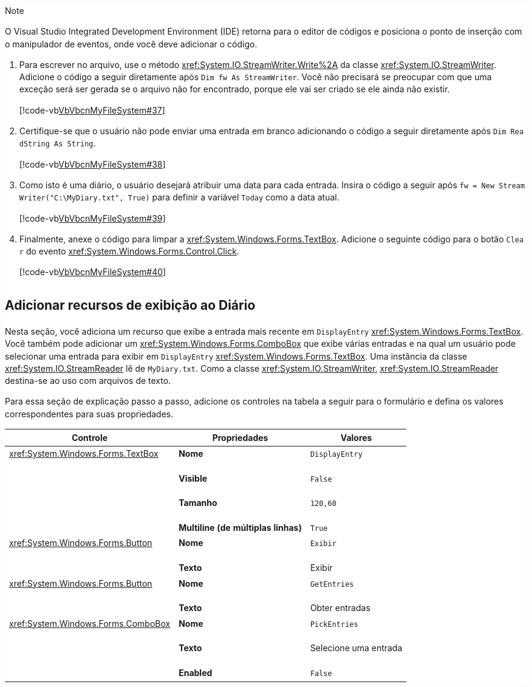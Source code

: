 > [!NOTE]
>  O Visual Studio Integrated Development Environment \(IDE\) retorna para o editor de códigos e posiciona o ponto de inserção com o manipulador de eventos, onde você deve adicionar o código.  
  
1.  Para escrever no arquivo, use o método <xref:System.IO.StreamWriter.Write%2A> da classe <xref:System.IO.StreamWriter>.  Adicione o código a seguir diretamente após `Dim fw As StreamWriter`.  Você não precisará se preocupar com que uma exceção será ser gerada se o arquivo não for encontrado, porque ele vai ser criado se ele ainda não existir.  
  
     [!code-vb[VbVbcnMyFileSystem#37](../../../../visual-basic/developing-apps/programming/drives-directories-files/codesnippet/VisualBasic/walkthrough-manipulating-files-by-using-net-framework-methods_3.vb)]  
  
2.  Certifique\-se que o usuário não pode enviar uma entrada em branco adicionando o código a seguir diretamente após `Dim ReadString As String`.  
  
     [!code-vb[VbVbcnMyFileSystem#38](../../../../visual-basic/developing-apps/programming/drives-directories-files/codesnippet/VisualBasic/walkthrough-manipulating-files-by-using-net-framework-methods_4.vb)]  
  
3.  Como isto é uma diário, o usuário desejará atribuir uma data para cada entrada.  Insira o código a seguir após `fw = New StreamWriter("C:\MyDiary.txt", True)` para definir a variável `Today` como a data atual.  
  
     [!code-vb[VbVbcnMyFileSystem#39](../../../../visual-basic/developing-apps/programming/drives-directories-files/codesnippet/VisualBasic/walkthrough-manipulating-files-by-using-net-framework-methods_5.vb)]  
  
4.  Finalmente, anexe o código para limpar a <xref:System.Windows.Forms.TextBox>.  Adicione o seguinte código para o botão `Clear` do evento <xref:System.Windows.Forms.Control.Click>.  
  
     [!code-vb[VbVbcnMyFileSystem#40](../../../../visual-basic/developing-apps/programming/drives-directories-files/codesnippet/VisualBasic/walkthrough-manipulating-files-by-using-net-framework-methods_6.vb)]  
  
## Adicionar recursos de exibição ao Diário  
 Nesta seção, você adiciona um recurso que exibe a entrada mais recente em `DisplayEntry` <xref:System.Windows.Forms.TextBox>.  Você também pode adicionar um <xref:System.Windows.Forms.ComboBox> que exibe várias entradas e na qual um usuário pode selecionar uma entrada para exibir em `DisplayEntry` <xref:System.Windows.Forms.TextBox>.  Uma instância da classe <xref:System.IO.StreamReader> lê de `MyDiary.txt`.  Como a classe <xref:System.IO.StreamWriter>, <xref:System.IO.StreamReader> destina\-se ao uso com arquivos de texto.  
  
 Para essa seção de explicação passo a passo, adicione os controles na tabela a seguir para o formulário e defina os valores correspondentes para suas propriedades.  
  
|Controle|Propriedades|Valores|  
|--------------|------------------|-------------|  
|<xref:System.Windows.Forms.TextBox>|**Nome**<br /><br /> **Visible**<br /><br /> **Tamanho**<br /><br /> **Multiline \(de múltiplas linhas\)**|`DisplayEntry`<br /><br /> `False`<br /><br /> `120,60`<br /><br /> `True`|  
|<xref:System.Windows.Forms.Button>|**Nome**<br /><br /> **Texto**|`Exibir`<br /><br /> Exibir|  
|<xref:System.Windows.Forms.Button>|**Nome**<br /><br /> **Texto**|`GetEntries`<br /><br /> Obter entradas|  
|<xref:System.Windows.Forms.ComboBox>|**Nome**<br /><br /> **Texto**<br /><br /> **Enabled**|`PickEntries`<br /><br /> Selecione uma entrada<br /><br /> `False`|  
  